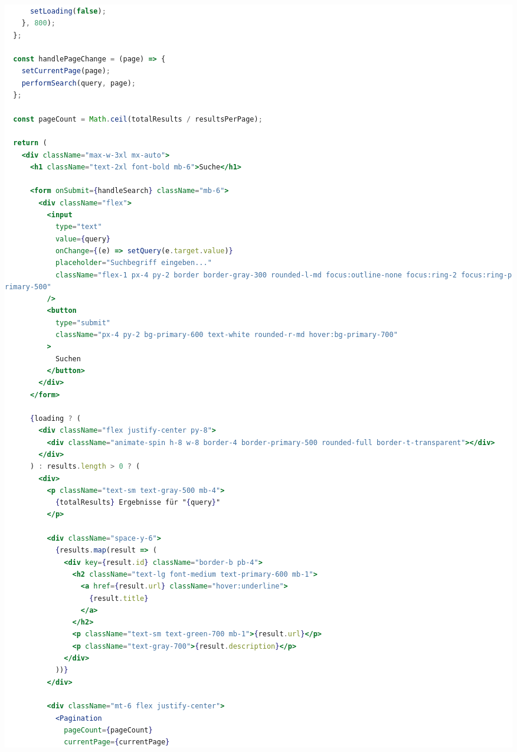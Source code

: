 ```jsx
      setLoading(false);
    }, 800);
  };
  
  const handlePageChange = (page) => {
    setCurrentPage(page);
    performSearch(query, page);
  };
  
  const pageCount = Math.ceil(totalResults / resultsPerPage);
  
  return (
    <div className="max-w-3xl mx-auto">
      <h1 className="text-2xl font-bold mb-6">Suche</h1>
      
      <form onSubmit={handleSearch} className="mb-6">
        <div className="flex">
          <input
            type="text"
            value={query}
            onChange={(e) => setQuery(e.target.value)}
            placeholder="Suchbegriff eingeben..."
            className="flex-1 px-4 py-2 border border-gray-300 rounded-l-md focus:outline-none focus:ring-2 focus:ring-primary-500"
          />
          <button
            type="submit"
            className="px-4 py-2 bg-primary-600 text-white rounded-r-md hover:bg-primary-700"
          >
            Suchen
          </button>
        </div>
      </form>
      
      {loading ? (
        <div className="flex justify-center py-8">
          <div className="animate-spin h-8 w-8 border-4 border-primary-500 rounded-full border-t-transparent"></div>
        </div>
      ) : results.length > 0 ? (
        <div>
          <p className="text-sm text-gray-500 mb-4">
            {totalResults} Ergebnisse für "{query}"
          </p>
          
          <div className="space-y-6">
            {results.map(result => (
              <div key={result.id} className="border-b pb-4">
                <h2 className="text-lg font-medium text-primary-600 mb-1">
                  <a href={result.url} className="hover:underline">
                    {result.title}
                  </a>
                </h2>
                <p className="text-sm text-green-700 mb-1">{result.url}</p>
                <p className="text-gray-700">{result.description}</p>
              </div>
            ))}
          </div>
          
          <div className="mt-6 flex justify-center">
            <Pagination 
              pageCount={pageCount} 
              currentPage={currentPage} 
```
